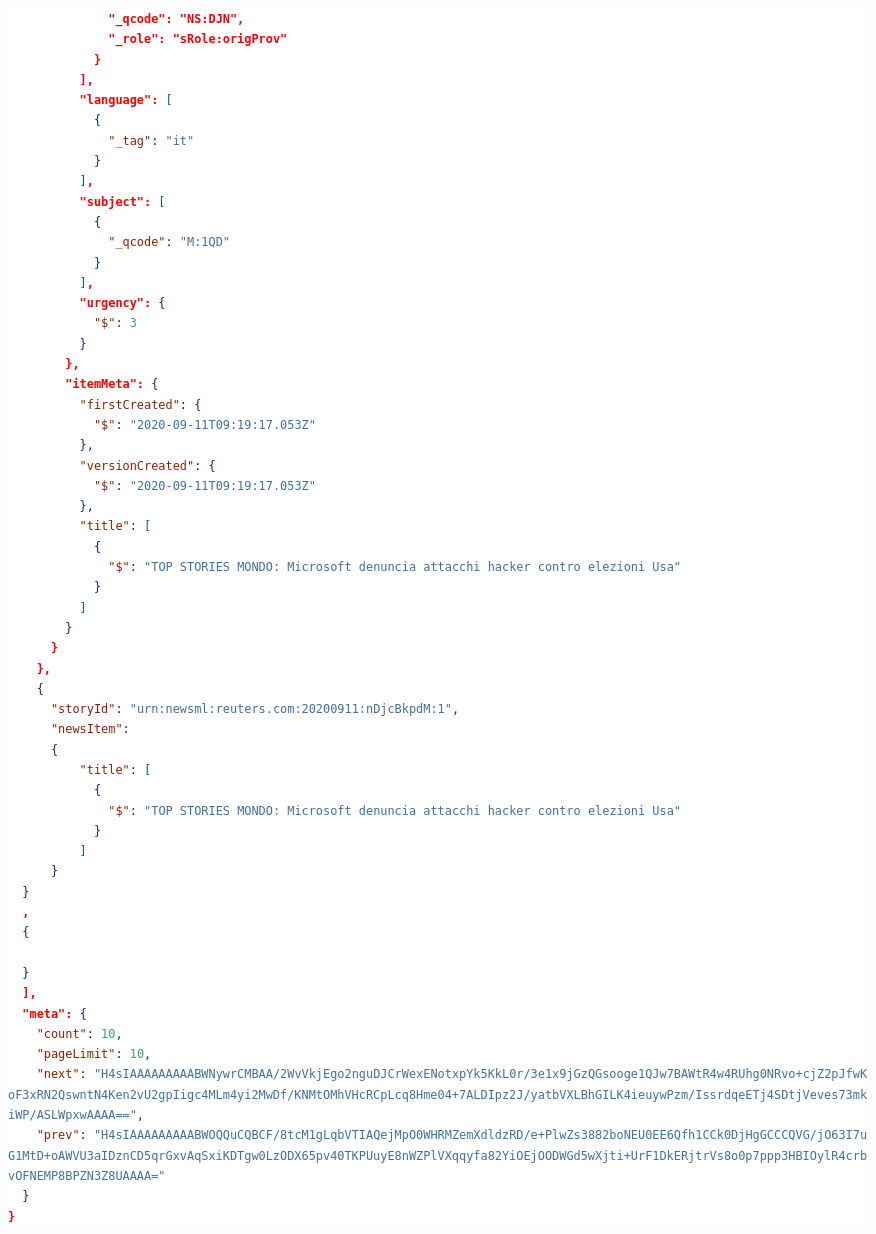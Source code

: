```json
              "_qcode": "NS:DJN",
              "_role": "sRole:origProv"
            }
          ],
          "language": [
            {
              "_tag": "it"
            }
          ],
          "subject": [
            {
              "_qcode": "M:1QD"
            }
          ],
          "urgency": {
            "$": 3
          }
        },
        "itemMeta": {
          "firstCreated": {
            "$": "2020-09-11T09:19:17.053Z"
          },
          "versionCreated": {
            "$": "2020-09-11T09:19:17.053Z"
          },
          "title": [
            {
              "$": "TOP STORIES MONDO: Microsoft denuncia attacchi hacker contro elezioni Usa"
            }
          ]
        }
      }
    },
    {
      "storyId": "urn:newsml:reuters.com:20200911:nDjcBkpdM:1",
      "newsItem":
      {
          "title": [
            {
              "$": "TOP STORIES MONDO: Microsoft denuncia attacchi hacker contro elezioni Usa"
            }
          ]
      }
  }
  ,
  {

  }
  ],
  "meta": {
    "count": 10,
    "pageLimit": 10,
    "next": "H4sIAAAAAAAAABWNywrCMBAA/2WvVkjEgo2nguDJCrWexENotxpYk5KkL0r/3e1x9jGzQGsooge1QJw7BAWtR4w4RUhg0NRvo+cjZ2pJfwKoF3xRN2QswntN4Ken2vU2gpIigc4MLm4yi2MwDf/KNMtOMhVHcRCpLcq8Hme04+7ALDIpz2J/yatbVXLBhGILK4ieuywPzm/IssrdqeETj4SDtjVeves73mkiWP/ASLWpxwAAAA==",
    "prev": "H4sIAAAAAAAAABWOQQuCQBCF/8tcM1gLqbVTIAQejMpO0WHRMZemXdldzRD/e+PlwZs3882boNEU0EE6Qfh1CCk0DjHgGCCCQVG/jO63I7uG1MtD+oAWVU3aIDznCD5qrGxvAqSxiKDTgw0LzODX65pv40TKPUuyE8nWZPlVXqqyfa82YiOEjOODWGd5wXjti+UrF1DkERjtrVs8o0p7ppp3HBIOylR4crbvOFNEMP8BPZN3Z8UAAAA="
  }
}
```
